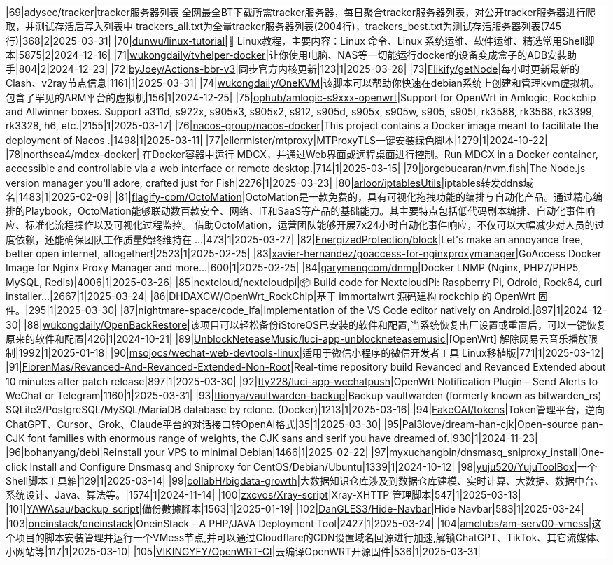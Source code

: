 |69|[adysec/tracker](https://github.com/adysec/tracker)|tracker服务器列表   全网最全BT下载所需tracker服务器，每日聚合tracker服务器列表，对公开tracker服务器进行爬取，并测试存活后写入列表中   trackers_all.txt为全量tracker服务器列表(2004行)，trackers_best.txt为测试存活服务器列表(745行)|368|2|2025-03-31|
|70|[dunwu/linux-tutorial](https://github.com/dunwu/linux-tutorial)|:penguin: Linux教程，主要内容：Linux 命令、Linux 系统运维、软件运维、精选常用Shell脚本|5875|2|2024-12-16|
|71|[wukongdaily/tvhelper-docker](https://github.com/wukongdaily/tvhelper-docker)|让你使用电脑、NAS等一切能运行docker的设备变成盒子的ADB安装助手|804|2|2024-12-23|
|72|[byJoey/Actions-bbr-v3](https://github.com/byJoey/Actions-bbr-v3)|同步官方内核更新|123|1|2025-03-28|
|73|[Flikify/getNode](https://github.com/Flikify/getNode)|每小时更新最新的Clash、v2ray节点信息|1161|1|2025-03-31|
|74|[wukongdaily/OneKVM](https://github.com/wukongdaily/OneKVM)|该脚本可以帮助你快速在debian系统上创建和管理kvm虚拟机。包含了罕见的ARM平台的虚拟机|156|1|2024-12-25|
|75|[ophub/amlogic-s9xxx-openwrt](https://github.com/ophub/amlogic-s9xxx-openwrt)|Support for OpenWrt in Amlogic, Rockchip and Allwinner boxes. Support a311d, s922x, s905x3, s905x2, s912, s905d, s905x, s905w, s905, s905l, rk3588, rk3568, rk3399, rk3328, h6, etc.|2155|1|2025-03-17|
|76|[nacos-group/nacos-docker](https://github.com/nacos-group/nacos-docker)|This project contains a Docker image meant to facilitate the deployment of Nacos .|1498|1|2025-03-11|
|77|[ellermister/mtproxy](https://github.com/ellermister/mtproxy)|MTProxyTLS一键安装绿色脚本|1279|1|2024-10-22|
|78|[northsea4/mdcx-docker](https://github.com/northsea4/mdcx-docker)| 在Docker容器中运行 MDCX，并通过Web界面或远程桌面进行控制。Run MDCX in a Docker container, accessible and controllable via a web interface or remote desktop.|714|1|2025-03-15|
|79|[jorgebucaran/nvm.fish](https://github.com/jorgebucaran/nvm.fish)|The Node.js version manager you'll adore, crafted just for Fish|2276|1|2025-03-23|
|80|[arloor/iptablesUtils](https://github.com/arloor/iptablesUtils)|iptables转发ddns域名|1483|1|2025-02-09|
|81|[flagify-com/OctoMation](https://github.com/flagify-com/OctoMation)|OctoMation是一款免费的，具有可视化拖拽功能的编排与自动化产品。通过精心编排的Playbook，OctoMation能够联动数百款安全、网络、IT和SaaS等产品的基础能力。其主要特点包括低代码剧本编排、自动化事件响应、标准化流程操作以及可视化过程监控。  借助OctoMation，运营团队能够开展7x24小时自动化事件响应，不仅可以大幅减少对人员的过度依赖，还能确保团队工作质量始终维持在 ...|473|1|2025-03-27|
|82|[EnergizedProtection/block](https://github.com/EnergizedProtection/block)|Let's make an annoyance free, better open internet, altogether!|2523|1|2025-02-25|
|83|[xavier-hernandez/goaccess-for-nginxproxymanager](https://github.com/xavier-hernandez/goaccess-for-nginxproxymanager)|GoAccess Docker Image for Nginx Proxy Manager and more...|600|1|2025-02-25|
|84|[garymengcom/dnmp](https://github.com/garymengcom/dnmp)|Docker LNMP (Nginx, PHP7/PHP5, MySQL, Redis)|4006|1|2025-03-26|
|85|[nextcloud/nextcloudpi](https://github.com/nextcloud/nextcloudpi)|📦 Build code for NextcloudPi: Raspberry Pi, Odroid, Rock64, curl installer...|2667|1|2025-03-24|
|86|[DHDAXCW/OpenWrt_RockChip](https://github.com/DHDAXCW/OpenWrt_RockChip)|基于 immortalwrt 源码建构 rockchip 的 OpenWrt 固件。|295|1|2025-03-30|
|87|[nightmare-space/code_lfa](https://github.com/nightmare-space/code_lfa)|Implementation of the VS Code editor natively on Android.|897|1|2024-12-30|
|88|[wukongdaily/OpenBackRestore](https://github.com/wukongdaily/OpenBackRestore)|该项目可以轻松备份iStoreOS已安装的软件和配置,当系统恢复出厂设置或重置后，可以一键恢复原来的软件和配置|426|1|2024-10-21|
|89|[UnblockNeteaseMusic/luci-app-unblockneteasemusic](https://github.com/UnblockNeteaseMusic/luci-app-unblockneteasemusic)|[OpenWrt] 解除网易云音乐播放限制|1992|1|2025-01-18|
|90|[msojocs/wechat-web-devtools-linux](https://github.com/msojocs/wechat-web-devtools-linux)|适用于微信小程序的微信开发者工具 Linux移植版|771|1|2025-03-12|
|91|[FiorenMas/Revanced-And-Revanced-Extended-Non-Root](https://github.com/FiorenMas/Revanced-And-Revanced-Extended-Non-Root)|Real-time repository build Revanced and Revanced Extended about 10 minutes after patch release|897|1|2025-03-30|
|92|[tty228/luci-app-wechatpush](https://github.com/tty228/luci-app-wechatpush)|OpenWrt Notification Plugin – Send Alerts to WeChat or Telegram|1160|1|2025-03-31|
|93|[ttionya/vaultwarden-backup](https://github.com/ttionya/vaultwarden-backup)|Backup vaultwarden (formerly known as bitwarden_rs) SQLite3/PostgreSQL/MySQL/MariaDB database by rclone. (Docker)|1213|1|2025-03-16|
|94|[FakeOAI/tokens](https://github.com/FakeOAI/tokens)|Token管理平台，逆向ChatGPT、Cursor、Grok、Claude平台的对话接口转OpenAI格式|35|1|2025-03-30|
|95|[Pal3love/dream-han-cjk](https://github.com/Pal3love/dream-han-cjk)|Open-source pan-CJK font families with enormous range of weights, the CJK sans and serif you have dreamed of.|930|1|2024-11-23|
|96|[bohanyang/debi](https://github.com/bohanyang/debi)|Reinstall your VPS to minimal Debian|1466|1|2025-02-22|
|97|[myxuchangbin/dnsmasq_sniproxy_install](https://github.com/myxuchangbin/dnsmasq_sniproxy_install)|One-click Install and Configure Dnsmasq and Sniproxy for CentOS/Debian/Ubuntu|1339|1|2024-10-12|
|98|[yuju520/YujuToolBox](https://github.com/yuju520/YujuToolBox)|一个Shell脚本工具箱|129|1|2025-03-14|
|99|[collabH/bigdata-growth](https://github.com/collabH/bigdata-growth)|大数据知识仓库涉及到数据仓库建模、实时计算、大数据、数据中台、系统设计、Java、算法等。|1574|1|2024-11-14|
|100|[zxcvos/Xray-script](https://github.com/zxcvos/Xray-script)|Xray-XHTTP 管理脚本|547|1|2025-03-13|
|101|[YAWAsau/backup_script](https://github.com/YAWAsau/backup_script)|備份數據腳本|1563|1|2025-01-19|
|102|[DanGLES3/Hide-Navbar](https://github.com/DanGLES3/Hide-Navbar)|Hide Navbar|583|1|2025-03-24|
|103|[oneinstack/oneinstack](https://github.com/oneinstack/oneinstack)|OneinStack - A PHP/JAVA Deployment Tool|2427|1|2025-03-24|
|104|[amclubs/am-serv00-vmess](https://github.com/amclubs/am-serv00-vmess)|这个项目的脚本安装管理并运行一个VMess节点,并可以通过Cloudflare的CDN设置域名回源进行加速,解锁ChatGPT、TikTok、其它流媒体、小网站等|117|1|2025-03-10|
|105|[VIKINGYFY/OpenWRT-CI](https://github.com/VIKINGYFY/OpenWRT-CI)|云编译OpenWRT开源固件|536|1|2025-03-31|